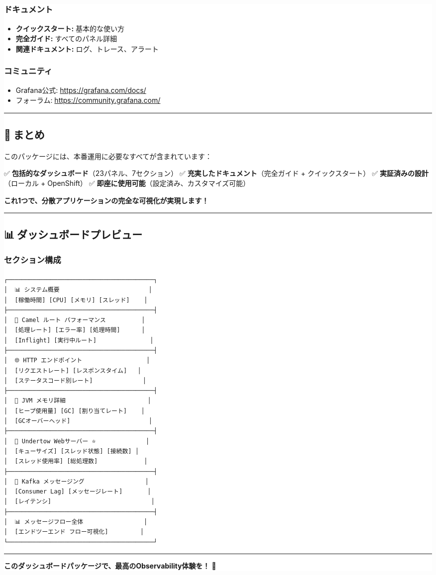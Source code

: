 ### ドキュメント
- **クイックスタート:** 基本的な使い方
- **完全ガイド:** すべてのパネル詳細
- **関連ドキュメント:** ログ、トレース、アラート

### コミュニティ
- Grafana公式: https://grafana.com/docs/
- フォーラム: https://community.grafana.com/

---

## 🎉 まとめ

このパッケージには、本番運用に必要なすべてが含まれています：

✅ **包括的なダッシュボード**（23パネル、7セクション）
✅ **充実したドキュメント**（完全ガイド + クイックスタート）
✅ **実証済みの設計**（ローカル + OpenShift）
✅ **即座に使用可能**（設定済み、カスタマイズ可能）

**これ1つで、分散アプリケーションの完全な可視化が実現します！**

---

## 📊 ダッシュボードプレビュー

### セクション構成
```
┌─────────────────────────────────────────┐
│  📊 システム概要                         │
│  [稼働時間] [CPU] [メモリ] [スレッド]    │
├─────────────────────────────────────────┤
│  🐫 Camel ルート パフォーマンス          │
│  [処理レート] [エラー率] [処理時間]      │
│  [Inflight] [実行中ルート]               │
├─────────────────────────────────────────┤
│  🌐 HTTP エンドポイント                  │
│  [リクエストレート] [レスポンスタイム]   │
│  [ステータスコード別レート]              │
├─────────────────────────────────────────┤
│  🧠 JVM メモリ詳細                       │
│  [ヒープ使用量] [GC] [割り当てレート]    │
│  [GCオーバーヘッド]                      │
├─────────────────────────────────────────┤
│  🚀 Undertow Webサーバー ⭐              │
│  [キューサイズ] [スレッド状態] [接続数] │
│  [スレッド使用率] [総処理数]             │
├─────────────────────────────────────────┤
│  📨 Kafka メッセージング                 │
│  [Consumer Lag] [メッセージレート]       │
│  [レイテンシ]                            │
├─────────────────────────────────────────┤
│  📊 メッセージフロー全体                 │
│  [エンドツーエンド フロー可視化]         │
└─────────────────────────────────────────┘
```

---

**このダッシュボードパッケージで、最高のObservability体験を！** 🚀


